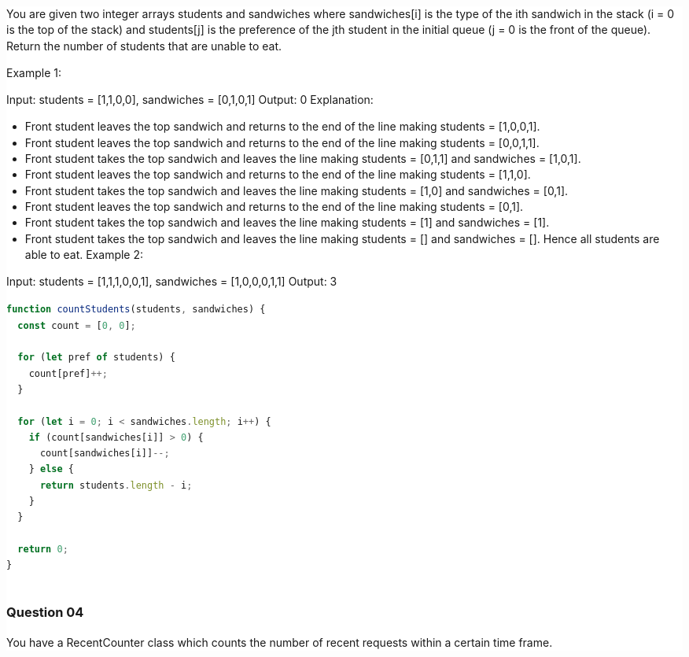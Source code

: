 You are given two integer arrays students and sandwiches where sandwiches[i] is the type of the ith sandwich in the stack (i = 0 is the top of the stack) and students[j] is the preference of the jth student in the initial queue (j = 0 is the front of the queue). Return the number of students that are unable to eat.

Example 1:

Input: students = [1,1,0,0], sandwiches = [0,1,0,1]
Output: 0
Explanation:
- Front student leaves the top sandwich and returns to the end of the line making students = [1,0,0,1].
- Front student leaves the top sandwich and returns to the end of the line making students = [0,0,1,1].
- Front student takes the top sandwich and leaves the line making students = [0,1,1] and sandwiches = [1,0,1].
- Front student leaves the top sandwich and returns to the end of the line making students = [1,1,0].
- Front student takes the top sandwich and leaves the line making students = [1,0] and sandwiches = [0,1].
- Front student leaves the top sandwich and returns to the end of the line making students = [0,1].
- Front student takes the top sandwich and leaves the line making students = [1] and sandwiches = [1].
- Front student takes the top sandwich and leaves the line making students = [] and sandwiches = [].
Hence all students are able to eat.
Example 2:

Input: students = [1,1,1,0,0,1], sandwiches = [1,0,0,0,1,1]
Output: 3
```js
function countStudents(students, sandwiches) {
  const count = [0, 0];

  for (let pref of students) {
    count[pref]++;
  }

  for (let i = 0; i < sandwiches.length; i++) {
    if (count[sandwiches[i]] > 0) {
      count[sandwiches[i]]--;
    } else {
      return students.length - i;
    }
  }

  return 0;
}
```
#
### Question 04
You have a RecentCounter class which counts the number of recent requests within a certain time frame.

